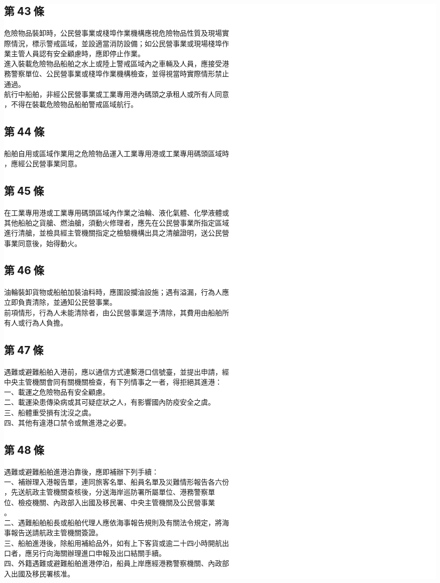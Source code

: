 第 43 條
--------
危險物品裝卸時，公民營事業或棧埠作業機構應視危險物品性質及現場實  
際情況，標示警戒區域，並設適當消防設備；如公民營事業或現場棧埠作  
業主管人員認有安全顧慮時，應即停止作業。  
進入裝載危險物品船舶之水上或陸上警戒區域內之車輛及人員，應接受港  
務警察單位、公民營事業或棧埠作業機構檢查，並得視當時實際情形禁止  
通過。  
航行中船舶，非經公民營事業或工業專用港內碼頭之承租人或所有人同意  
，不得在裝載危險物品船舶警戒區域航行。

第 44 條
--------
船舶自用或區域作業用之危險物品運入工業專用港或工業專用碼頭區域時  
，應經公民營事業同意。

第 45 條
--------
在工業專用港或工業專用碼頭區域內作業之油輪、液化氣體、化學液體或  
其他船舶之貨艙、燃油艙，須動火修理者，應先在公民營事業所指定區域  
進行清艙，並檢具經主管機關指定之檢驗機構出具之清艙證明，送公民營  
事業同意後，始得動火。

第 46 條
--------
油輪裝卸貨物或船舶加裝油料時，應圍設攔油設施；遇有溢漏，行為人應  
立即負責清除，並通知公民營事業。  
前項情形，行為人未能清除者，由公民營事業逕予清除，其費用由船舶所  
有人或行為人負擔。

第 47 條
--------
遇難或避難船舶入港前，應以通信方式連繫港口信號臺，並提出申請，經  
中央主管機關會同有關機關檢查，有下列情事之一者，得拒絕其進港：  
一、載運之危險物品有安全顧慮。  
二、載運染患傳染病或其可疑症狀之人，有影響國內防疫安全之虞。  
三、船體重受損有沈沒之虞。  
四、其他有違港口禁令或無進港之必要。

第 48 條
--------
遇難或避難船舶進港泊靠後，應即補辦下列手續：  
一、補辦理入港報告單，連同旅客名單、船員名單及災難情形報告各六份  
    ，先送航政主管機關查核後，分送海岸巡防署所屬單位、港務警察單  
    位、檢疫機關、內政部入出國及移民署、中央主管機關及公民營事業  
    。  
二、遇難船舶船長或船舶代理人應依海事報告規則及有關法令規定，將海  
    事報告送請航政主管機關簽證。  
三、船舶進港後，除船用補給品外，如有上下客貨或逾二十四小時開航出  
    口者，應另行向海關辦理進口申報及出口結關手續。  
四、外籍遇難或避難船舶進港停泊，船員上岸應經港務警察機關、內政部  
    入出國及移民署核准。

